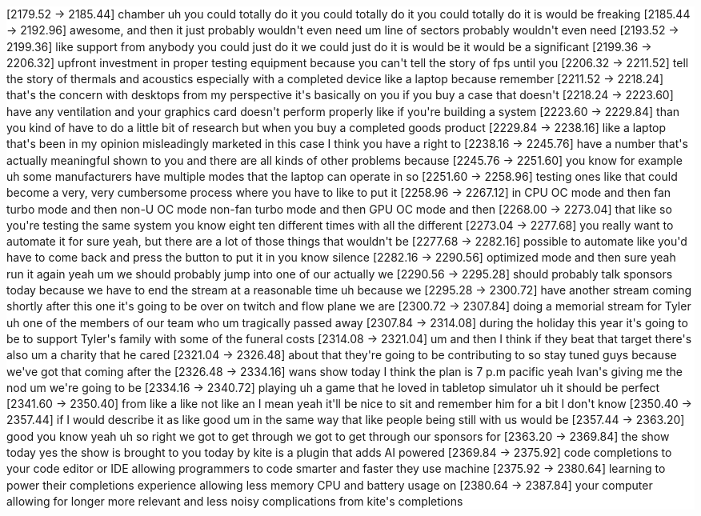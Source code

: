 [2179.52 → 2185.44] chamber uh you could totally do it you could totally do it you could totally do it is would be freaking
[2185.44 → 2192.96] awesome, and then it just probably wouldn't even need um line of sectors probably wouldn't even need
[2193.52 → 2199.36] like support from anybody you could just do it we could just do it is would be it would be a significant
[2199.36 → 2206.32] upfront investment in proper testing equipment because you can't tell the story of fps until you
[2206.32 → 2211.52] tell the story of thermals and acoustics especially with a completed device like a laptop because remember
[2211.52 → 2218.24] that's the concern with desktops from my perspective it's basically on you if you buy a case that doesn't
[2218.24 → 2223.60] have any ventilation and your graphics card doesn't perform properly like if you're building a system
[2223.60 → 2229.84] than you kind of have to do a little bit of research but when you buy a completed goods product
[2229.84 → 2238.16] like a laptop that's been in my opinion misleadingly marketed in this case I think you have a right to
[2238.16 → 2245.76] have a number that's actually meaningful shown to you and there are all kinds of other problems because
[2245.76 → 2251.60] you know for example uh some manufacturers have multiple modes that the laptop can operate in so
[2251.60 → 2258.96] testing ones like that could become a very, very cumbersome process where you have to like to put it
[2258.96 → 2267.12] in CPU OC mode and then fan turbo mode and then non-U OC mode non-fan turbo mode and then GPU OC mode and then
[2268.00 → 2273.04] that like so you're testing the same system you know eight ten different times with all the different
[2273.04 → 2277.68] you really want to automate it for sure yeah, but there are a lot of those things that wouldn't be
[2277.68 → 2282.16] possible to automate like you'd have to come back and press the button to put it in you know silence
[2282.16 → 2290.56] optimized mode and then sure yeah run it again yeah um we should probably jump into one of our actually we
[2290.56 → 2295.28] should probably talk sponsors today because we have to end the stream at a reasonable time uh because we
[2295.28 → 2300.72] have another stream coming shortly after this one it's going to be over on twitch and flow plane we are
[2300.72 → 2307.84] doing a memorial stream for Tyler uh one of the members of our team who um tragically passed away
[2307.84 → 2314.08] during the holiday this year it's going to be to support Tyler's family with some of the funeral costs
[2314.08 → 2321.04] um and then I think if they beat that target there's also um a charity that he cared
[2321.04 → 2326.48] about that they're going to be contributing to so stay tuned guys because we've got that coming after the
[2326.48 → 2334.16] wans show today I think the plan is 7 p.m pacific yeah Ivan's giving me the nod um we're going to be
[2334.16 → 2340.72] playing uh a game that he loved in tabletop simulator uh it should be perfect
[2341.60 → 2350.40] from like a like not like an I mean yeah it'll be nice to sit and remember him for a bit I don't know
[2350.40 → 2357.44] if I would describe it as like good um in the same way that like people being still with us would be
[2357.44 → 2363.20] good you know yeah uh so right we got to get through we got to get through our sponsors for
[2363.20 → 2369.84] the show today yes the show is brought to you today by kite is a plugin that adds AI powered
[2369.84 → 2375.92] code completions to your code editor or IDE allowing programmers to code smarter and faster they use machine
[2375.92 → 2380.64] learning to power their completions experience allowing less memory CPU and battery usage on
[2380.64 → 2387.84] your computer allowing for longer more relevant and less noisy complications from kite's completions